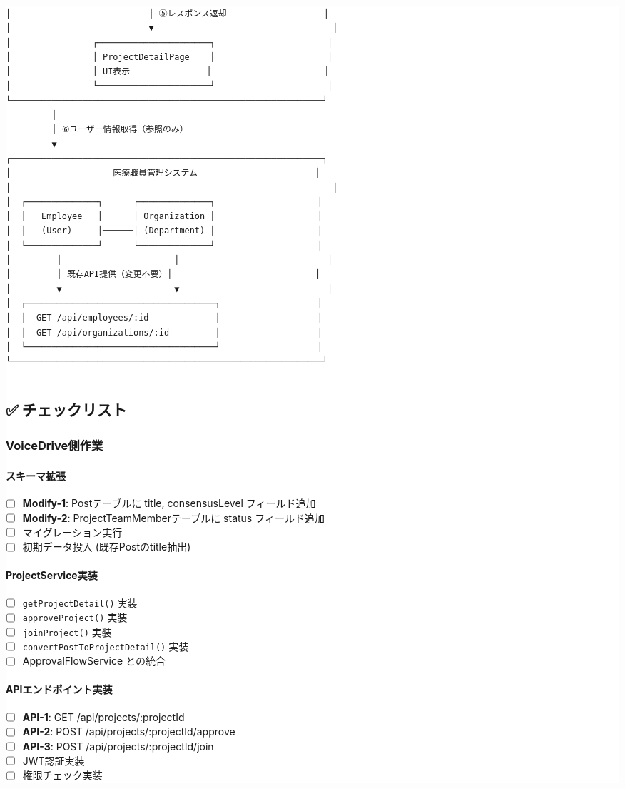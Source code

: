 ```
│                           │ ⑤レスポンス返却                   │
│                           ▼                                   │
│                ┌──────────────────────┐                      │
│                │ ProjectDetailPage    │                      │
│                │ UI表示               │                      │
│                └──────────────────────┘                      │
└─────────────────────────────────────────────────────────────┘
         │
         │ ⑥ユーザー情報取得（参照のみ）
         ▼
┌─────────────────────────────────────────────────────────────┐
│                    医療職員管理システム                       │
│                                                               │
│  ┌──────────────┐      ┌──────────────┐                    │
│  │   Employee   │      │ Organization │                    │
│  │   (User)     │──────│ (Department) │                    │
│  └──────────────┘      └──────────────┘                    │
│         │                      │                             │
│         │ 既存API提供（変更不要）│                            │
│         ▼                      ▼                             │
│  ┌─────────────────────────────────────┐                   │
│  │  GET /api/employees/:id             │                   │
│  │  GET /api/organizations/:id         │                   │
│  └─────────────────────────────────────┘                   │
└─────────────────────────────────────────────────────────────┘
```

---

## ✅ チェックリスト

### VoiceDrive側作業

#### スキーマ拡張
- [ ] **Modify-1**: Postテーブルに title, consensusLevel フィールド追加
- [ ] **Modify-2**: ProjectTeamMemberテーブルに status フィールド追加
- [ ] マイグレーション実行
- [ ] 初期データ投入 (既存Postのtitle抽出)

#### ProjectService実装
- [ ] `getProjectDetail()` 実装
- [ ] `approveProject()` 実装
- [ ] `joinProject()` 実装
- [ ] `convertPostToProjectDetail()` 実装
- [ ] ApprovalFlowService との統合

#### APIエンドポイント実装
- [ ] **API-1**: GET /api/projects/:projectId
- [ ] **API-2**: POST /api/projects/:projectId/approve
- [ ] **API-3**: POST /api/projects/:projectId/join
- [ ] JWT認証実装
- [ ] 権限チェック実装
